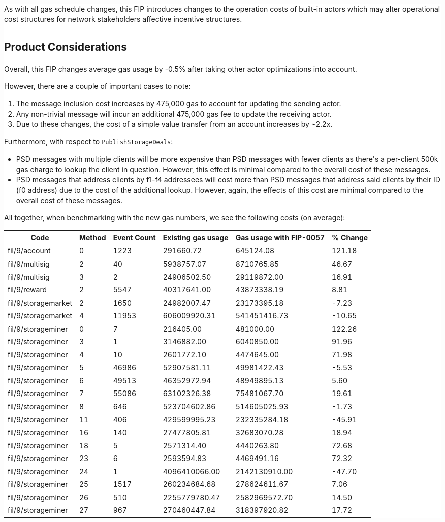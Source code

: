 As with all gas schedule changes, this FIP introduces changes to the operation costs of built-in actors which may alter operational cost structures for network stakeholders affective incentive structures.

## Product Considerations

Overall, this FIP changes average gas usage by -0.5% after taking other actor optimizations into account.

However, there are a couple of important cases to note:

1. The message inclusion cost increases by 475,000 gas to account for updating the sending actor.
2. Any non-trivial message will incur an additional 475,000 gas fee to update the receiving actor.
3. Due to these changes, the cost of a simple value transfer from an account increases by ~2.2x.

Furthermore, with respect to `PublishStorageDeals`:

- PSD messages with multiple clients will be more expensive than PSD messages with fewer clients as there's a per-client 500k gas charge to lookup the client in question. However, this effect is minimal compared to the overall cost of these messages.
- PSD messages that address clients by f1-f4 addressees will cost more than PSD messages that address said clients by their ID (f0 address) due to the cost of the additional lookup. However, again, the effects of this cost are minimal compared to the overall cost of these messages.

All together, when benchmarking with the new gas numbers, we see the following costs (on average):

| Code | Method | Event Count | Existing gas usage | Gas usage with FIP-0057 | % Change |
| --- | --- | --- | --- | --- | --- |
| fil/9/account | 0 | 1223 | 291660.72 | 645124.08 | 121.18 |
| fil/9/multisig | 2 | 40 | 5938757.07 | 8710765.85 | 46.67 |
| fil/9/multisig | 3 | 2 | 24906502.50 | 29119872.00 | 16.91 |
| fil/9/reward | 2 | 5547 | 40317641.00 | 43873338.19 | 8.81 |
| fil/9/storagemarket | 2 | 1650 | 24982007.47 | 23173395.18 | -7.23 |
| fil/9/storagemarket | 4 | 11953 | 606009920.31 | 541451416.73 | -10.65 |
| fil/9/storageminer | 0 | 7 | 216405.00 | 481000.00 | 122.26 |
| fil/9/storageminer | 3 | 1 | 3146882.00 | 6040850.00 | 91.96 |
| fil/9/storageminer | 4 | 10 | 2601772.10 | 4474645.00 | 71.98 |
| fil/9/storageminer | 5 | 46986 | 52907581.11 | 49981422.43 | -5.53 |
| fil/9/storageminer | 6 | 49513 | 46352972.94 | 48949895.13 | 5.60 |
| fil/9/storageminer | 7 | 55086 | 63102326.38 | 75481067.70 | 19.61 |
| fil/9/storageminer | 8 | 646 | 523704602.86 | 514605025.93 | -1.73 |
| fil/9/storageminer | 11 | 406 | 429599995.23 | 232335284.18 | -45.91 |
| fil/9/storageminer | 16 | 140 | 27477805.81 | 32683070.28 | 18.94 |
| fil/9/storageminer | 18 | 5 | 2571314.40 | 4440263.80 | 72.68 |
| fil/9/storageminer | 23 | 6 | 2593594.83 | 4469491.16 | 72.32 |
| fil/9/storageminer | 24 | 1 | 4096410066.00 | 2142130910.00 | -47.70 |
| fil/9/storageminer | 25 | 1517 | 260234684.68 | 278624611.67 | 7.06 |
| fil/9/storageminer | 26 | 510 | 2255779780.47 | 2582969572.70 | 14.50 |
| fil/9/storageminer | 27 | 967 | 270460447.84 | 318397920.82 | 17.72 |
